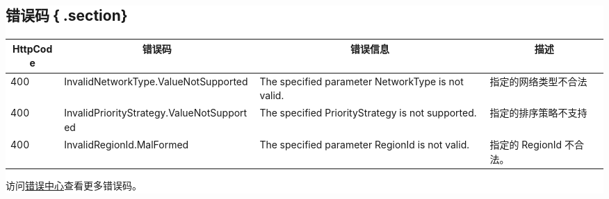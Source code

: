 ## 错误码 { .section}

|HttpCode|错误码|错误信息|描述|
|--------|---|----|--|
|400|InvalidNetworkType.ValueNotSupported|The specified parameter NetworkType is not valid.|指定的网络类型不合法|
|400|InvalidPriorityStrategy.ValueNotSupported|The specified PriorityStrategy is not supported.|指定的排序策略不支持|
|400|InvalidRegionId.MalFormed|The specified parameter RegionId is not valid.|指定的 RegionId 不合法。|

访问[错误中心](https://error-center.aliyun.com/status/product/Ecs)查看更多错误码。

